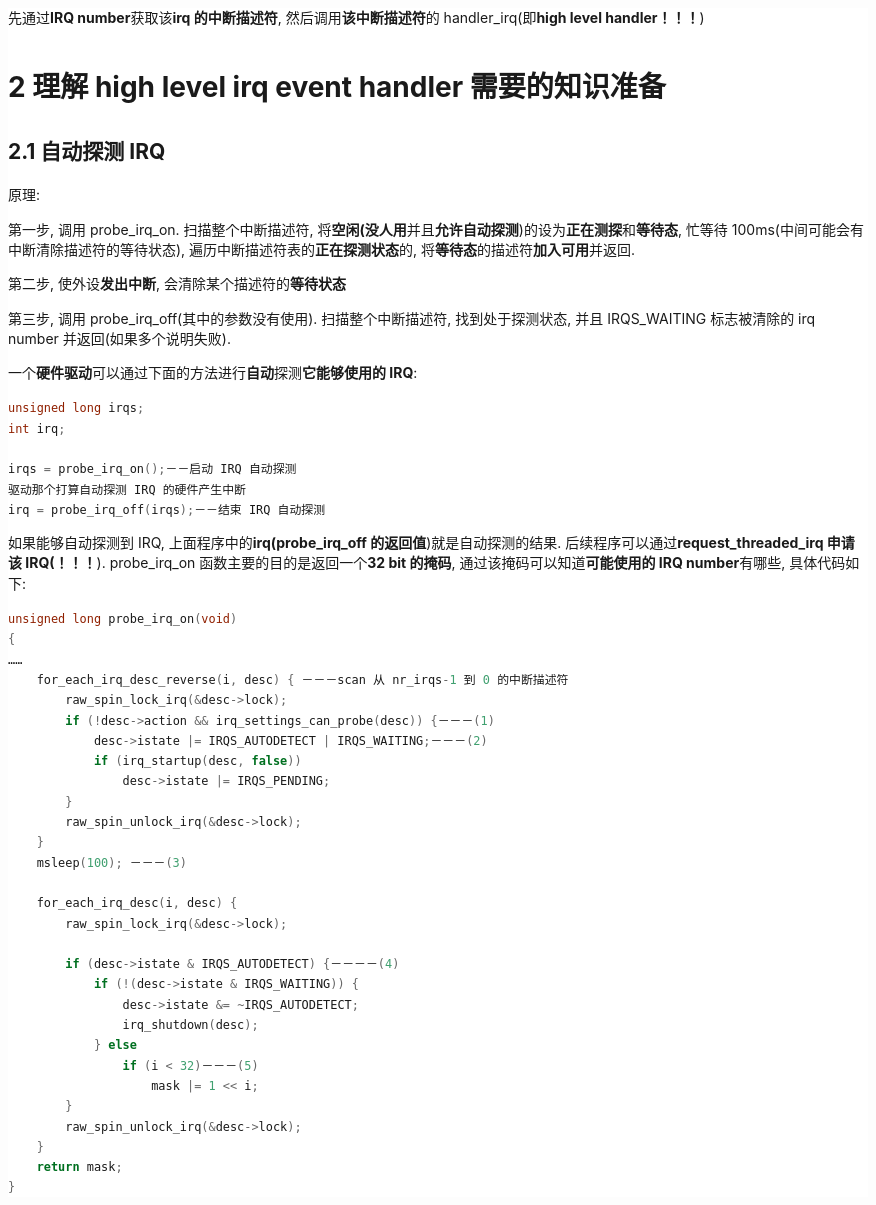 先通过**IRQ number**获取该**irq 的中断描述符**, 然后调用**该中断描述符**的 handler\_irq(即**high level handler！！！**)

# 2 理解 high level irq event handler 需要的知识准备

## 2.1 自动探测 IRQ

原理:

第一步, 调用 probe\_irq\_on. 扫描整个中断描述符, 将**空闲(没人用**并且**允许自动探测**)的设为**正在测探**和**等待态**, 忙等待 100ms(中间可能会有中断清除描述符的等待状态), 遍历中断描述符表的**正在探测状态**的, 将**等待态**的描述符**加入可用**并返回.

第二步, 使外设**发出中断**, 会清除某个描述符的**等待状态**

第三步, 调用 probe\_irq\_off(其中的参数没有使用). 扫描整个中断描述符, 找到处于探测状态, 并且 IRQS\_WAITING 标志被清除的 irq number 并返回(如果多个说明失败).

一个**硬件驱动**可以通过下面的方法进行**自动**探测**它能够使用的 IRQ**:

```c
unsigned long irqs;
int irq;

irqs = probe_irq_on();－－启动 IRQ 自动探测
驱动那个打算自动探测 IRQ 的硬件产生中断
irq = probe_irq_off(irqs);－－结束 IRQ 自动探测
```

如果能够自动探测到 IRQ, 上面程序中的**irq(probe\_irq\_off 的返回值**)就是自动探测的结果. 后续程序可以通过**request\_threaded\_irq 申请该 IRQ(！！！**). probe\_irq\_on 函数主要的目的是返回一个**32 bit 的掩码**, 通过该掩码可以知道**可能使用的 IRQ number**有哪些, 具体代码如下:

```c
unsigned long probe_irq_on(void)
{
……
    for_each_irq_desc_reverse(i, desc) { －－－scan 从 nr_irqs-1 到 0 的中断描述符
        raw_spin_lock_irq(&desc->lock);
        if (!desc->action && irq_settings_can_probe(desc)) {－－－(1)
            desc->istate |= IRQS_AUTODETECT | IRQS_WAITING;－－－(2)
            if (irq_startup(desc, false))
                desc->istate |= IRQS_PENDING;
        }
        raw_spin_unlock_irq(&desc->lock);
    }
    msleep(100); －－－(3)

    for_each_irq_desc(i, desc) {
        raw_spin_lock_irq(&desc->lock);

        if (desc->istate & IRQS_AUTODETECT) {－－－－(4)
            if (!(desc->istate & IRQS_WAITING)) {
                desc->istate &= ~IRQS_AUTODETECT;
                irq_shutdown(desc);
            } else
                if (i < 32)－－－(5)
                    mask |= 1 << i;
        }
        raw_spin_unlock_irq(&desc->lock);
    }
    return mask;
}
```
